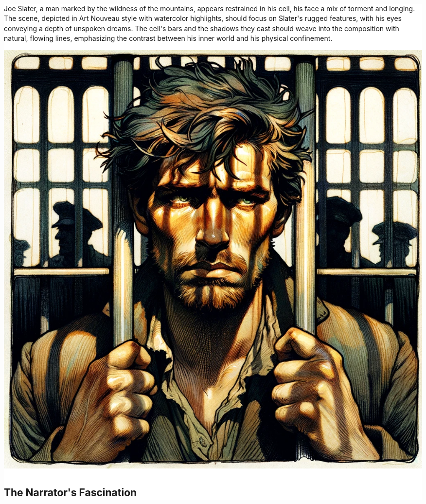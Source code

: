 Joe Slater, a man marked by the wildness of the mountains, appears restrained in his cell, his face a mix of torment and longing. The scene, depicted in Art Nouveau style with watercolor highlights, should focus on Slater's rugged features, with his eyes conveying a depth of unspoken dreams. The cell's bars and the shadows they cast should weave into the composition with natural, flowing lines, emphasizing the contrast between his inner world and his physical confinement.

![scene](scene2a.webp)

## The Narrator's Fascination
